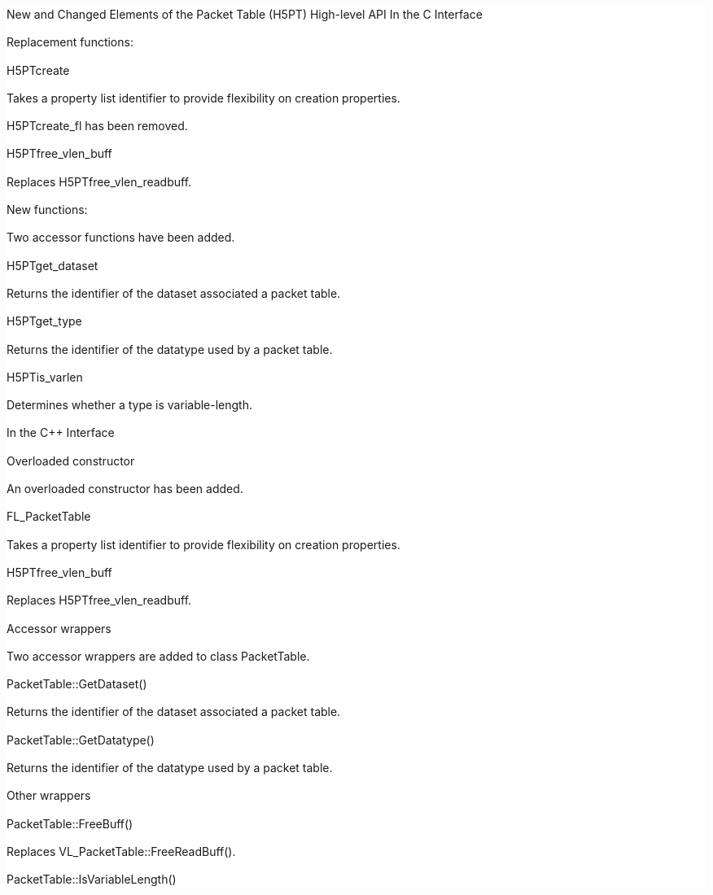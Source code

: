 
New and Changed Elements of the Packet Table (H5PT) High-level API
In the C Interface

Replacement functions:

H5PTcreate

Takes a property list identifier to provide flexibility on creation properties.

H5PTcreate\_fl has been removed.

H5PTfree\_vlen\_buff

Replaces H5PTfree\_vlen\_readbuff.

New functions:

Two accessor functions have been added.

H5PTget\_dataset

Returns the identifier of the dataset associated a packet table.

H5PTget\_type

Returns the identifier of the datatype used by a packet table.

H5PTis\_varlen

Determines whether a type is variable-length.

In the C++ Interface

Overloaded constructor

An overloaded constructor has been added.

FL\_PacketTable

Takes a property list identifier to provide flexibility on creation properties.</dd>

H5PTfree\_vlen\_buff

Replaces H5PTfree\_vlen\_readbuff.

Accessor wrappers

Two accessor wrappers are added to class PacketTable.

PacketTable::GetDataset()

Returns the identifier of the dataset associated a packet table.

PacketTable::GetDatatype()

Returns the identifier of the datatype used by a packet table.

Other wrappers

PacketTable::FreeBuff()

Replaces VL\_PacketTable::FreeReadBuff().

PacketTable::IsVariableLength()

